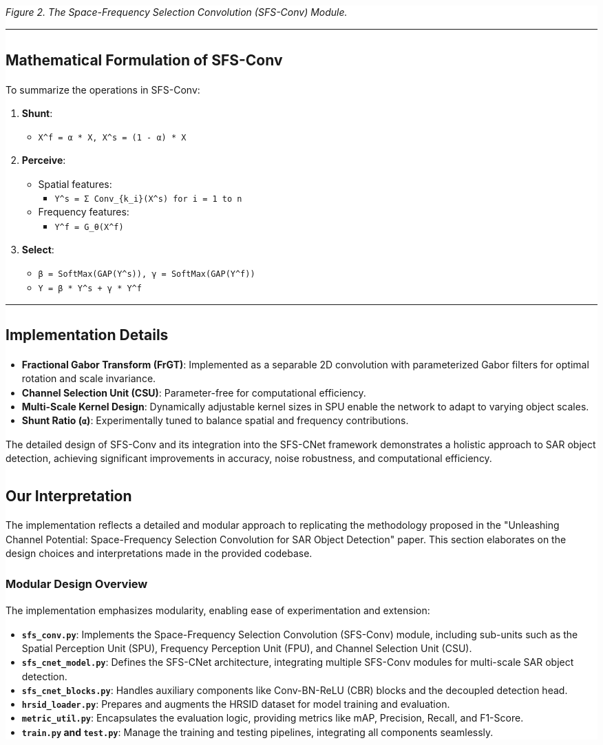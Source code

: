*Figure 2. The Space-Frequency Selection Convolution (SFS-Conv) Module.*

---

## Mathematical Formulation of SFS-Conv

To summarize the operations in SFS-Conv:

1. **Shunt**:
   - `X^f = α * X, X^s = (1 - α) * X`

2. **Perceive**:
   - Spatial features:
     - `Y^s = Σ Conv_{k_i}(X^s) for i = 1 to n`
   - Frequency features:
     - `Y^f = G_θ(X^f)`

3. **Select**:
   - `β = SoftMax(GAP(Y^s)), γ = SoftMax(GAP(Y^f))`
   - `Y = β * Y^s + γ * Y^f`

---

## Implementation Details

- **Fractional Gabor Transform (FrGT)**: Implemented as a separable 2D convolution with parameterized Gabor filters for optimal rotation and scale invariance.
- **Channel Selection Unit (CSU)**: Parameter-free for computational efficiency.
- **Multi-Scale Kernel Design**: Dynamically adjustable kernel sizes in SPU enable the network to adapt to varying object scales.
- **Shunt Ratio (`α`)**: Experimentally tuned to balance spatial and frequency contributions.

The detailed design of SFS-Conv and its integration into the SFS-CNet framework demonstrates a holistic approach to SAR object detection, achieving significant improvements in accuracy, noise robustness, and computational efficiency.

## Our Interpretation

The implementation reflects a detailed and modular approach to replicating the methodology proposed in the "Unleashing Channel Potential: Space-Frequency Selection Convolution for SAR Object Detection" paper. This section elaborates on the design choices and interpretations made in the provided codebase.

### Modular Design Overview

The implementation emphasizes modularity, enabling ease of experimentation and extension:
- **`sfs_conv.py`**: Implements the Space-Frequency Selection Convolution (SFS-Conv) module, including sub-units such as the Spatial Perception Unit (SPU), Frequency Perception Unit (FPU), and Channel Selection Unit (CSU).
- **`sfs_cnet_model.py`**: Defines the SFS-CNet architecture, integrating multiple SFS-Conv modules for multi-scale SAR object detection.
- **`sfs_cnet_blocks.py`**: Handles auxiliary components like Conv-BN-ReLU (CBR) blocks and the decoupled detection head.
- **`hrsid_loader.py`**: Prepares and augments the HRSID dataset for model training and evaluation.
- **`metric_util.py`**: Encapsulates the evaluation logic, providing metrics like mAP, Precision, Recall, and F1-Score.
- **`train.py` and `test.py`**: Manage the training and testing pipelines, integrating all components seamlessly.
